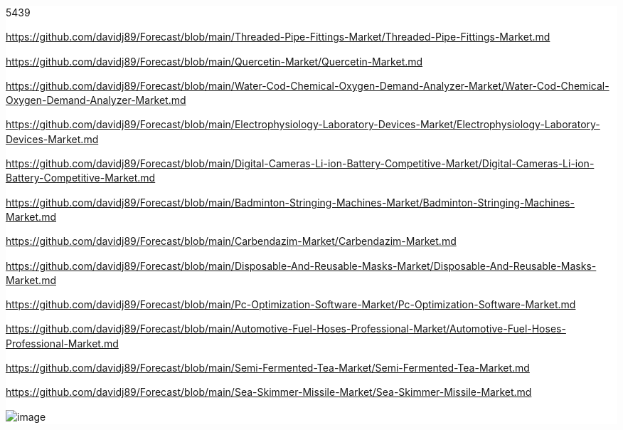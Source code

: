 5439</p><p><a href="https://github.com/davidj89/Forecast/blob/main/Threaded-Pipe-Fittings-Market/Threaded-Pipe-Fittings-Market.md">https://github.com/davidj89/Forecast/blob/main/Threaded-Pipe-Fittings-Market/Threaded-Pipe-Fittings-Market.md</a></p><p><a href="https://github.com/davidj89/Forecast/blob/main/Quercetin-Market/Quercetin-Market.md">https://github.com/davidj89/Forecast/blob/main/Quercetin-Market/Quercetin-Market.md</a></p><p><a href="https://github.com/davidj89/Forecast/blob/main/Water-Cod-Chemical-Oxygen-Demand-Analyzer-Market/Water-Cod-Chemical-Oxygen-Demand-Analyzer-Market.md">https://github.com/davidj89/Forecast/blob/main/Water-Cod-Chemical-Oxygen-Demand-Analyzer-Market/Water-Cod-Chemical-Oxygen-Demand-Analyzer-Market.md</a></p><p><a href="https://github.com/davidj89/Forecast/blob/main/Electrophysiology-Laboratory-Devices-Market/Electrophysiology-Laboratory-Devices-Market.md">https://github.com/davidj89/Forecast/blob/main/Electrophysiology-Laboratory-Devices-Market/Electrophysiology-Laboratory-Devices-Market.md</a></p><p><a href="https://github.com/davidj89/Forecast/blob/main/Digital-Cameras-Li-ion-Battery-Competitive-Market/Digital-Cameras-Li-ion-Battery-Competitive-Market.md">https://github.com/davidj89/Forecast/blob/main/Digital-Cameras-Li-ion-Battery-Competitive-Market/Digital-Cameras-Li-ion-Battery-Competitive-Market.md</a></p><p><a href="https://github.com/davidj89/Forecast/blob/main/Badminton-Stringing-Machines-Market/Badminton-Stringing-Machines-Market.md">https://github.com/davidj89/Forecast/blob/main/Badminton-Stringing-Machines-Market/Badminton-Stringing-Machines-Market.md</a></p><p><a href="https://github.com/davidj89/Forecast/blob/main/Carbendazim-Market/Carbendazim-Market.md">https://github.com/davidj89/Forecast/blob/main/Carbendazim-Market/Carbendazim-Market.md</a></p><p><a href="https://github.com/davidj89/Forecast/blob/main/Disposable-And-Reusable-Masks-Market/Disposable-And-Reusable-Masks-Market.md">https://github.com/davidj89/Forecast/blob/main/Disposable-And-Reusable-Masks-Market/Disposable-And-Reusable-Masks-Market.md</a></p><p><a href="https://github.com/davidj89/Forecast/blob/main/Pc-Optimization-Software-Market/Pc-Optimization-Software-Market.md">https://github.com/davidj89/Forecast/blob/main/Pc-Optimization-Software-Market/Pc-Optimization-Software-Market.md</a></p><p><a href="https://github.com/davidj89/Forecast/blob/main/Automotive-Fuel-Hoses-Professional-Market/Automotive-Fuel-Hoses-Professional-Market.md">https://github.com/davidj89/Forecast/blob/main/Automotive-Fuel-Hoses-Professional-Market/Automotive-Fuel-Hoses-Professional-Market.md</a></p><p><a href="https://github.com/davidj89/Forecast/blob/main/Semi-Fermented-Tea-Market/Semi-Fermented-Tea-Market.md">https://github.com/davidj89/Forecast/blob/main/Semi-Fermented-Tea-Market/Semi-Fermented-Tea-Market.md</a></p><p><a href="https://github.com/davidj89/Forecast/blob/main/Sea-Skimmer-Missile-Market/Sea-Skimmer-Missile-Market.md">https://github.com/davidj89/Forecast/blob/main/Sea-Skimmer-Missile-Market/Sea-Skimmer-Missile-Market.md</a></p>
![image](https://github.com/user-attachments/assets/2eabd86b-c83f-46cc-af22-ac4e9559c955)

